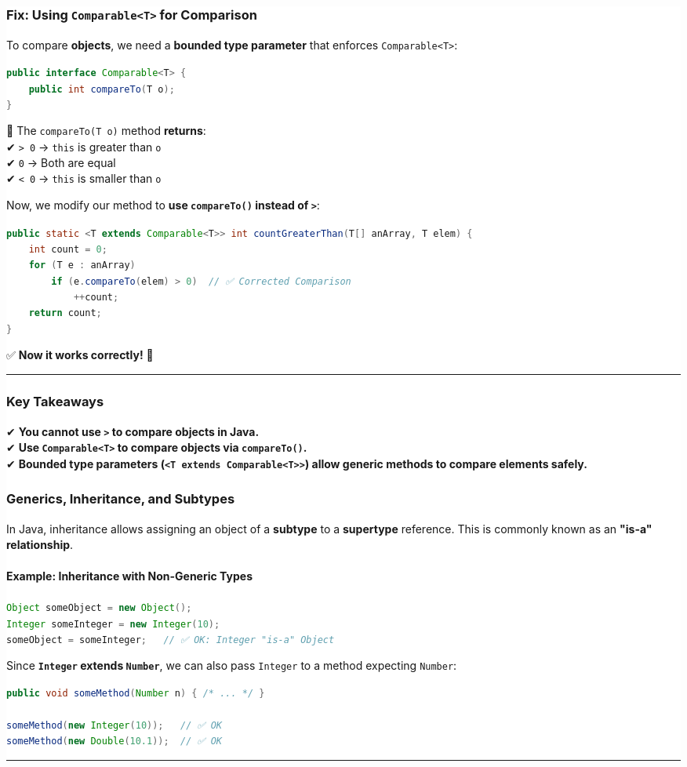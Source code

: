 
### **Fix: Using `Comparable<T>` for Comparison**  
To compare **objects**, we need a **bounded type parameter** that enforces `Comparable<T>`:

```java
public interface Comparable<T> {
    public int compareTo(T o);
}
```
🔹 The `compareTo(T o)` method **returns**:  
✔ `> 0` → `this` is greater than `o`  
✔ `0` → Both are equal  
✔ `< 0` → `this` is smaller than `o`  

Now, we modify our method to **use `compareTo()` instead of `>`**:

```java
public static <T extends Comparable<T>> int countGreaterThan(T[] anArray, T elem) {
    int count = 0;
    for (T e : anArray)
        if (e.compareTo(elem) > 0)  // ✅ Corrected Comparison
            ++count;
    return count;
}
```
✅ **Now it works correctly!** 🚀

---

### **Key Takeaways**  
✔ **You cannot use `>` to compare objects in Java.**  
✔ **Use `Comparable<T>` to compare objects via `compareTo()`.**  
✔ **Bounded type parameters (`<T extends Comparable<T>>`) allow generic methods to compare elements safely.**  

### **Generics, Inheritance, and Subtypes**  

In Java, inheritance allows assigning an object of a **subtype** to a **supertype** reference. This is commonly known as an **"is-a" relationship**.  

#### **Example: Inheritance with Non-Generic Types**  
```java
Object someObject = new Object();
Integer someInteger = new Integer(10);
someObject = someInteger;   // ✅ OK: Integer "is-a" Object
```
Since **`Integer` extends `Number`**, we can also pass `Integer` to a method expecting `Number`:  
```java
public void someMethod(Number n) { /* ... */ }

someMethod(new Integer(10));   // ✅ OK
someMethod(new Double(10.1));  // ✅ OK
```

---